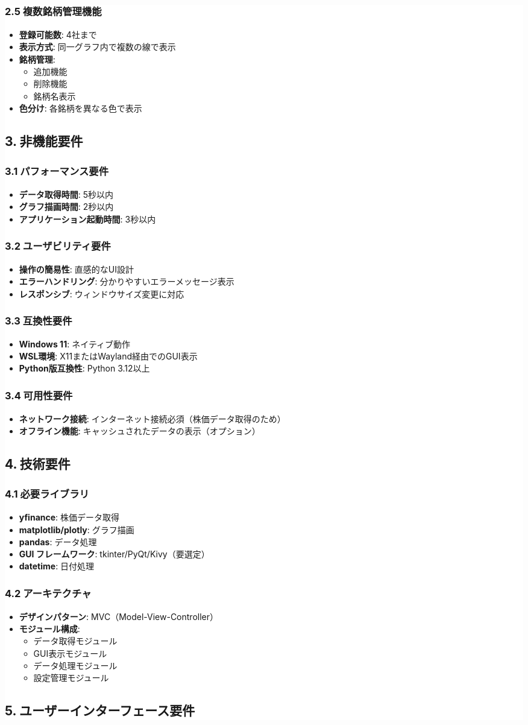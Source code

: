 ### 2.5 複数銘柄管理機能
- **登録可能数**: 4社まで
- **表示方式**: 同一グラフ内で複数の線で表示
- **銘柄管理**:
  - 追加機能
  - 削除機能
  - 銘柄名表示
- **色分け**: 各銘柄を異なる色で表示

## 3. 非機能要件

### 3.1 パフォーマンス要件
- **データ取得時間**: 5秒以内
- **グラフ描画時間**: 2秒以内
- **アプリケーション起動時間**: 3秒以内

### 3.2 ユーザビリティ要件
- **操作の簡易性**: 直感的なUI設計
- **エラーハンドリング**: 分かりやすいエラーメッセージ表示
- **レスポンシブ**: ウィンドウサイズ変更に対応

### 3.3 互換性要件
- **Windows 11**: ネイティブ動作
- **WSL環境**: X11またはWayland経由でのGUI表示
- **Python版互換性**: Python 3.12以上

### 3.4 可用性要件
- **ネットワーク接続**: インターネット接続必須（株価データ取得のため）
- **オフライン機能**: キャッシュされたデータの表示（オプション）

## 4. 技術要件

### 4.1 必要ライブラリ
- **yfinance**: 株価データ取得
- **matplotlib/plotly**: グラフ描画
- **pandas**: データ処理
- **GUI フレームワーク**: tkinter/PyQt/Kivy（要選定）
- **datetime**: 日付処理

### 4.2 アーキテクチャ
- **デザインパターン**: MVC（Model-View-Controller）
- **モジュール構成**:
  - データ取得モジュール
  - GUI表示モジュール
  - データ処理モジュール
  - 設定管理モジュール

## 5. ユーザーインターフェース要件
